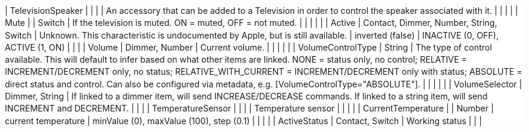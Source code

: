 | TelevisionSpeaker    |                             |                             |                                         | An accessory that can be added to a Television in order to control the speaker associated with it.                                                                                                                                                                                                                                                            |                                                                       |                                                                                                             |
|                      | Mute                        |                             | Switch                                  | If the television is muted. ON = muted, OFF = not muted.                                                                                                                                                                                                                                                                                                      |                                                                       |                                                                                                             |
|                      |                             | Active                      | Contact, Dimmer, Number, String, Switch | Unknown. This characteristic is undocumented by Apple, but is still available.                                                                                                                                                                                                                                                                                | inverted (false)                                                      | INACTIVE (0, OFF), ACTIVE (1, ON)                                                                           |
|                      |                             | Volume                      | Dimmer, Number                          | Current volume.                                                                                                                                                                                                                                                                                                                                               |                                                                       |                                                                                                             |
|                      |                             | VolumeControlType           | String                                  | The type of control available. This will default to infer based on what other items are linked. NONE = status only, no control; RELATIVE = INCREMENT/DECREMENT only, no status; RELATIVE_WITH_CURRENT = INCREMENT/DECREMENT only with status; ABSOLUTE = direct status and control. Can also be configured via metadata, e.g. [VolumeControlType="ABSOLUTE"]. |                                                                       |                                                                                                             |
|                      |                             | VolumeSelector              | Dimmer, String                          | If linked to a dimmer item, will send INCREASE/DECREASE commands. If linked to a string item, will send INCREMENT and DECREMENT.                                                                                                                                                                                                                              |                                                                       |                                                                                                             |
| TemperatureSensor    |                             |                             |                                         | Temperature sensor                                                                                                                                                                                                                                                                                                                                            |                                                                       |                                                                                                             |
|                      | CurrentTemperature          |                             | Number                                  | current temperature                                                                                                                                                                                                                                                                                                                                           | minValue (0), maxValue (100), step (0.1)                              |                                                                                                             |
|                      |                             | ActiveStatus                | Contact, Switch                         | Working status                                                                                                                                                                                                                                                                                                                                                |                                                                       |                                                                                                             |
